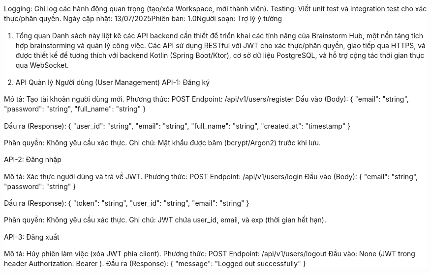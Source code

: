 Logging: Ghi log các hành động quan trọng (tạo/xóa Workspace, mời thành viên).
Testing: Viết unit test và integration test cho xác thực/phân quyền.
Ngày cập nhật: 13/07/2025Phiên bản: 1.0Người soạn: Trợ lý ý tưởng

1. Tổng quan
   Danh sách này liệt kê các API backend cần thiết để triển khai các tính năng của Brainstorm Hub, một nền tảng tích hợp brainstorming và quản lý công việc. Các API sử dụng RESTful với JWT cho xác thực/phân quyền, giao tiếp qua HTTPS, và được thiết kế để tương thích với backend Kotlin (Spring Boot/Ktor), cơ sở dữ liệu PostgreSQL, và hỗ trợ cộng tác thời gian thực qua WebSocket.

2. API Quản lý Người dùng (User Management)
   API-1: Đăng ký

Mô tả: Tạo tài khoản người dùng mới.
Phương thức: POST
Endpoint: /api/v1/users/register
Đầu vào (Body): {
"email": "string",
"password": "string",
"full_name": "string"
}

Đầu ra (Response): {
"user_id": "string",
"email": "string",
"full_name": "string",
"created_at": "timestamp"
}

Phân quyền: Không yêu cầu xác thực.
Ghi chú: Mật khẩu được băm (bcrypt/Argon2) trước khi lưu.

API-2: Đăng nhập

Mô tả: Xác thực người dùng và trả về JWT.
Phương thức: POST
Endpoint: /api/v1/users/login
Đầu vào (Body): {
"email": "string",
"password": "string"
}

Đầu ra (Response): {
"token": "string",
"user_id": "string",
"email": "string"
}

Phân quyền: Không yêu cầu xác thực.
Ghi chú: JWT chứa user_id, email, và exp (thời gian hết hạn).

API-3: Đăng xuất

Mô tả: Hủy phiên làm việc (xóa JWT phía client).
Phương thức: POST
Endpoint: /api/v1/users/logout
Đầu vào: None (JWT trong header Authorization: Bearer <token>).
Đầu ra (Response): {
"message": "Logged out successfully"
}

